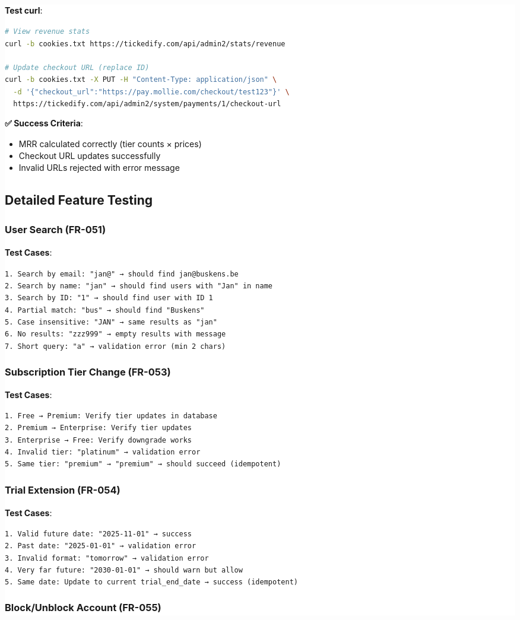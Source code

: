 **Test curl**:
```bash
# View revenue stats
curl -b cookies.txt https://tickedify.com/api/admin2/stats/revenue

# Update checkout URL (replace ID)
curl -b cookies.txt -X PUT -H "Content-Type: application/json" \
  -d '{"checkout_url":"https://pay.mollie.com/checkout/test123"}' \
  https://tickedify.com/api/admin2/system/payments/1/checkout-url
```

**✅ Success Criteria**:
- MRR calculated correctly (tier counts × prices)
- Checkout URL updates successfully
- Invalid URLs rejected with error message

## Detailed Feature Testing

### User Search (FR-051)

**Test Cases**:
```
1. Search by email: "jan@" → should find jan@buskens.be
2. Search by name: "jan" → should find users with "Jan" in name
3. Search by ID: "1" → should find user with ID 1
4. Partial match: "bus" → should find "Buskens"
5. Case insensitive: "JAN" → same results as "jan"
6. No results: "zzz999" → empty results with message
7. Short query: "a" → validation error (min 2 chars)
```

### Subscription Tier Change (FR-053)

**Test Cases**:
```
1. Free → Premium: Verify tier updates in database
2. Premium → Enterprise: Verify tier updates
3. Enterprise → Free: Verify downgrade works
4. Invalid tier: "platinum" → validation error
5. Same tier: "premium" → "premium" → should succeed (idempotent)
```

### Trial Extension (FR-054)

**Test Cases**:
```
1. Valid future date: "2025-11-01" → success
2. Past date: "2025-01-01" → validation error
3. Invalid format: "tomorrow" → validation error
4. Very far future: "2030-01-01" → should warn but allow
5. Same date: Update to current trial_end_date → success (idempotent)
```

### Block/Unblock Account (FR-055)
